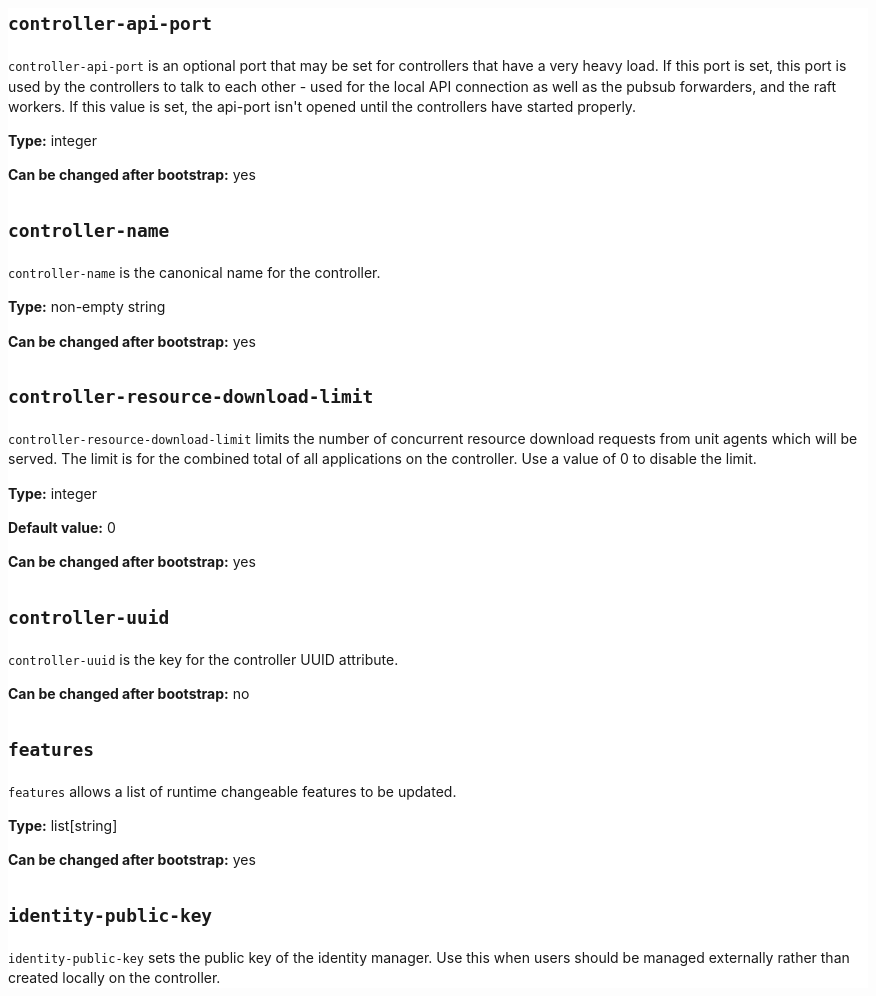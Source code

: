 
## `controller-api-port`

`controller-api-port` is an optional port that may be set for controllers
that have a very heavy load. If this port is set, this port is used by
the controllers to talk to each other - used for the local API connection
as well as the pubsub forwarders, and the raft workers. If this value is
set, the api-port isn't opened until the controllers have started
properly.

**Type:** integer

**Can be changed after bootstrap:** yes


## `controller-name`

`controller-name` is the canonical name for the controller.

**Type:** non-empty string

**Can be changed after bootstrap:** yes


## `controller-resource-download-limit`

`controller-resource-download-limit` limits the number of concurrent resource download
requests from unit agents which will be served. The limit is for the combined total
of all applications on the controller.
Use a value of 0 to disable the limit.

**Type:** integer

**Default value:** 0

**Can be changed after bootstrap:** yes


## `controller-uuid`

`controller-uuid` is the key for the controller UUID attribute.

**Can be changed after bootstrap:** no


## `features`

`features` allows a list of runtime changeable features to be updated.

**Type:** list[string]

**Can be changed after bootstrap:** yes


## `identity-public-key`

`identity-public-key` sets the public key of the identity manager.
Use this when users should be managed externally rather than
created locally on the controller.

